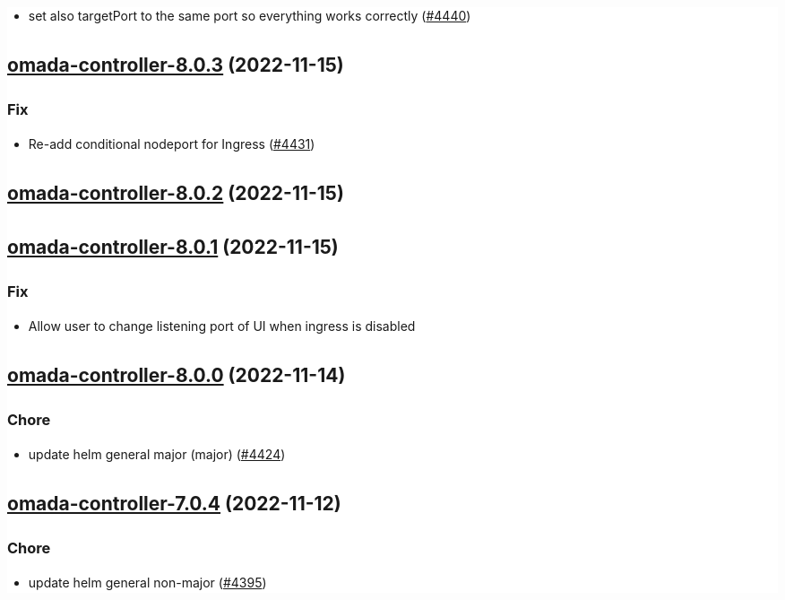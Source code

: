 - set also targetPort to the same port so everything works correctly ([#4440](https://github.com/truecharts/charts/issues/4440))
  
  


## [omada-controller-8.0.3](https://github.com/truecharts/charts/compare/omada-controller-8.0.2...omada-controller-8.0.3) (2022-11-15)

### Fix

- Re-add conditional nodeport for Ingress ([#4431](https://github.com/truecharts/charts/issues/4431))
  
  


## [omada-controller-8.0.2](https://github.com/truecharts/charts/compare/omada-controller-8.0.1...omada-controller-8.0.2) (2022-11-15)




## [omada-controller-8.0.1](https://github.com/truecharts/charts/compare/omada-controller-8.0.0...omada-controller-8.0.1) (2022-11-15)

### Fix

- Allow user to change listening port of UI when ingress is disabled
  
  


## [omada-controller-8.0.0](https://github.com/truecharts/charts/compare/omada-controller-7.0.4...omada-controller-8.0.0) (2022-11-14)

### Chore

- update helm general major (major) ([#4424](https://github.com/truecharts/charts/issues/4424))
  
  


## [omada-controller-7.0.4](https://github.com/truecharts/charts/compare/omada-controller-7.0.3...omada-controller-7.0.4) (2022-11-12)

### Chore

- update helm general non-major ([#4395](https://github.com/truecharts/charts/issues/4395))
  
  
